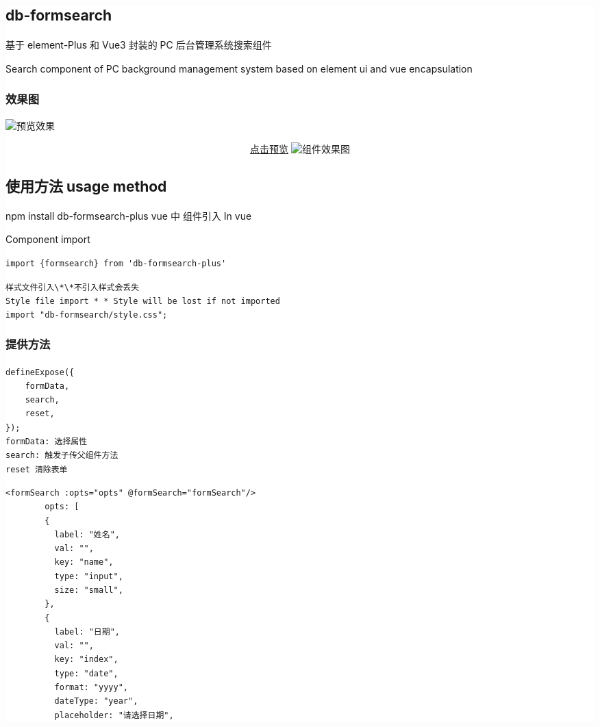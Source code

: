 ## db-formsearch

基于 element-Plus 和 Vue3 封装的 PC 后台管理系统搜索组件

Search component of PC background management system based on element ui and vue encapsulation

### 效果图

![预览效果](https://dbyxs.xyz:3006/uploads/21ed635034fe1f350aa92e14bc63e287)


<p align="center">
  <a href="./img.jpg" target="_blank">点击预览</a>
  <img src="https://dbyxs.xyz:3006/uploads/21ed635034fe1f350aa92e14bc63e287" width="100%" alt="组件效果图">
</p>

## 使用方法 usage method

npm install db-formsearch-plus
vue 中
组件引入
In vue

Component import

```
import {formsearch} from 'db-formsearch-plus'
```

```
样式文件引入\*\*不引入样式会丢失
Style file import * * Style will be lost if not imported
import "db-formsearch/style.css";
```

### 提供方法

```
defineExpose({
    formData,
    search,
    reset,
});
formData: 选择属性
search: 触发子传父组件方法
reset 清除表单
```

```例如:
<formSearch :opts="opts" @formSearch="formSearch"/>
        opts: [
        {
          label: "姓名",
          val: "",
          key: "name",
          type: "input",
          size: "small",
        },
        {
          label: "日期",
          val: "",
          key: "index",
          type: "date",
          format: "yyyy",
          dateType: "year",
          placeholder: "请选择日期",
```